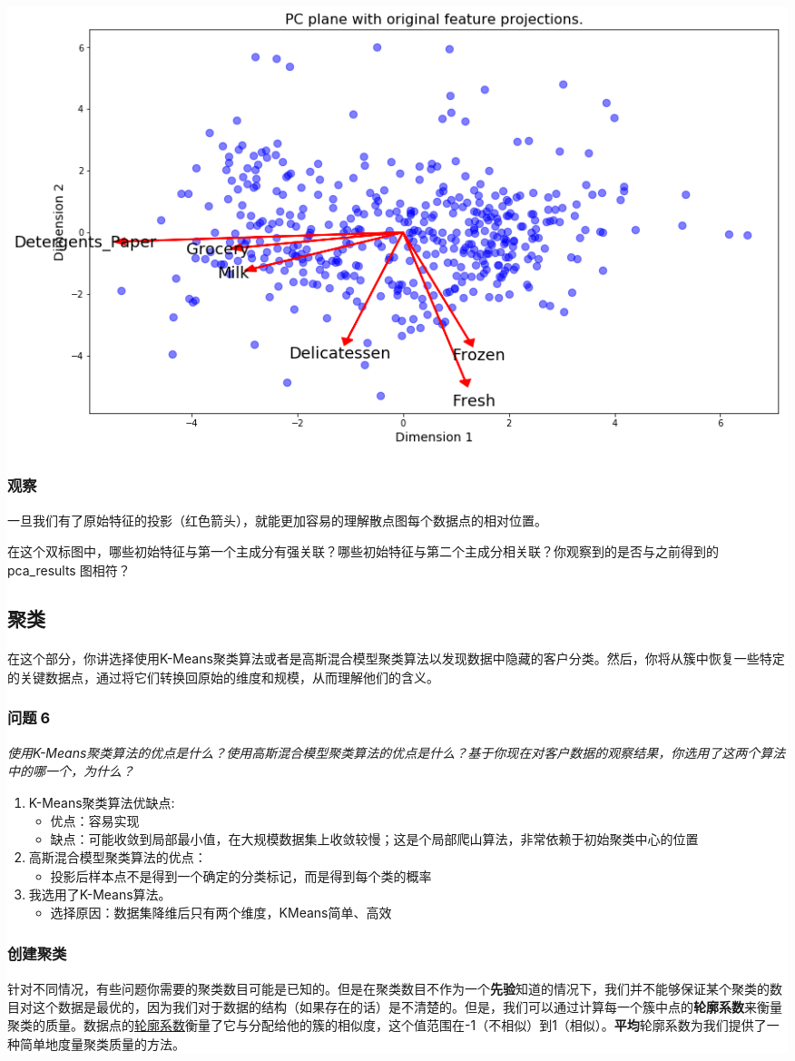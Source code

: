 ![png](output_42_1.png)


### 观察

一旦我们有了原始特征的投影（红色箭头），就能更加容易的理解散点图每个数据点的相对位置。

在这个双标图中，哪些初始特征与第一个主成分有强关联？哪些初始特征与第二个主成分相关联？你观察到的是否与之前得到的 pca_results 图相符？

## 聚类

在这个部分，你讲选择使用K-Means聚类算法或者是高斯混合模型聚类算法以发现数据中隐藏的客户分类。然后，你将从簇中恢复一些特定的关键数据点，通过将它们转换回原始的维度和规模，从而理解他们的含义。

### 问题 6
*使用K-Means聚类算法的优点是什么？使用高斯混合模型聚类算法的优点是什么？基于你现在对客户数据的观察结果，你选用了这两个算法中的哪一个，为什么？*

1. K-Means聚类算法优缺点:
    * 优点：容易实现
    * 缺点：可能收敛到局部最小值，在大规模数据集上收敛较慢；这是个局部爬山算法，非常依赖于初始聚类中心的位置
2. 高斯混合模型聚类算法的优点：
    * 投影后样本点不是得到一个确定的分类标记，而是得到每个类的概率
3. 我选用了K-Means算法。
    * 选择原因：数据集降维后只有两个维度，KMeans简单、高效

### 创建聚类

针对不同情况，有些问题你需要的聚类数目可能是已知的。但是在聚类数目不作为一个**先验**知道的情况下，我们并不能够保证某个聚类的数目对这个数据是最优的，因为我们对于数据的结构（如果存在的话）是不清楚的。但是，我们可以通过计算每一个簇中点的**轮廓系数**来衡量聚类的质量。数据点的[轮廓系数](http://scikit-learn.org/stable/modules/generated/sklearn.metrics.silhouette_score.html)衡量了它与分配给他的簇的相似度，这个值范围在-1（不相似）到1（相似）。**平均**轮廓系数为我们提供了一种简单地度量聚类质量的方法。

